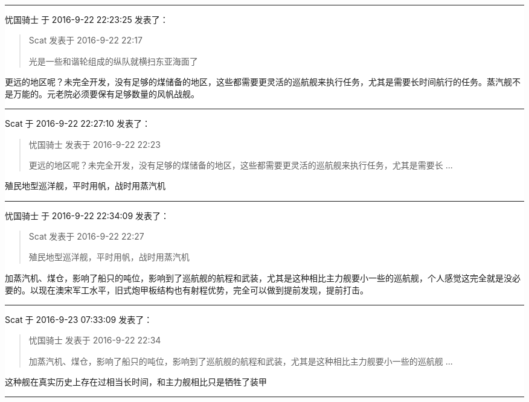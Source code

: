 ---------

忧国骑士 于 2016-9-22 22:23:25 发表了：

> Scat 发表于 2016-9-22 22:17
> 
> 光是一些和谐轮组成的纵队就横扫东亚海面了



更远的地区呢？未完全开发，没有足够的煤储备的地区，这些都需要更灵活的巡航舰来执行任务，尤其是需要长时间航行的任务。蒸汽舰不是万能的。元老院必须要保有足够数量的风帆战舰。

---------

Scat 于 2016-9-22 22:27:10 发表了：

> 忧国骑士 发表于 2016-9-22 22:23
> 
> 更远的地区呢？未完全开发，没有足够的煤储备的地区，这些都需要更灵活的巡航舰来执行任务，尤其是需要长 ...



殖民地型巡洋舰，平时用帆，战时用蒸汽机

---------

忧国骑士 于 2016-9-22 22:34:09 发表了：

> Scat 发表于 2016-9-22 22:27
> 
> 殖民地型巡洋舰，平时用帆，战时用蒸汽机



加蒸汽机、煤仓，影响了船只的吨位，影响到了巡航舰的航程和武装，尤其是这种相比主力舰要小一些的巡航舰，个人感觉这完全就是没必要的。以现在澳宋军工水平，旧式炮甲板结构也有射程优势，完全可以做到提前发现，提前打击。

---------

Scat 于 2016-9-23 07:33:09 发表了：

> 忧国骑士 发表于 2016-9-22 22:34
> 
> 加蒸汽机、煤仓，影响了船只的吨位，影响到了巡航舰的航程和武装，尤其是这种相比主力舰要小一些的巡航舰 ...



这种舰在真实历史上存在过相当长时间，和主力舰相比只是牺牲了装甲

---------

